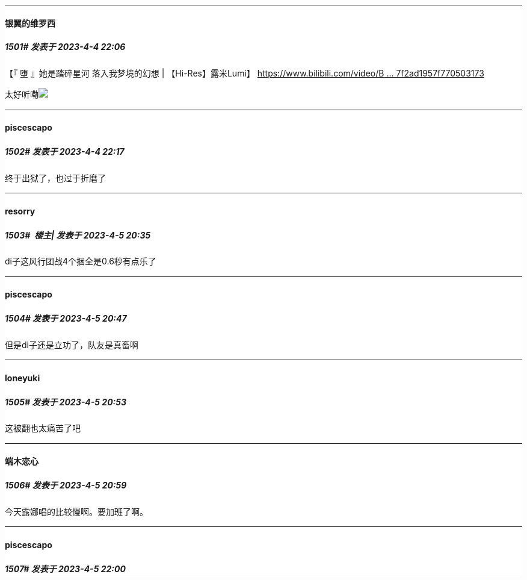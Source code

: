 
*****

####  银翼的维罗西  
##### 1501#       发表于 2023-4-4 22:06

【『 堕 』她是踏碎星河 落入我梦境的幻想 | 【Hi-Res】露米Lumi】 [https://www.bilibili.com/video/B ... 7f2ad1957f770503173](https://www.bilibili.com/video/BV1gc411W7vo/?share_source=copy_web&amp;vd_source=40c0f17328af67f2ad1957f770503173)

太好听嘞<img src="https://static.saraba1st.com/image/smiley/face2017/075.png" referrerpolicy="no-referrer">


*****

####  piscescapo  
##### 1502#       发表于 2023-4-4 22:17

终于出狱了，也过于折磨了


*****

####  resorry  
##### 1503#         楼主| 发表于 2023-4-5 20:35

di子这风行团战4个捆全是0.6秒有点乐了


*****

####  piscescapo  
##### 1504#       发表于 2023-4-5 20:47

但是di子还是立功了，队友是真畜啊


*****

####  loneyuki  
##### 1505#       发表于 2023-4-5 20:53

这被翻也太痛苦了吧

*****

####  端木恋心  
##### 1506#       发表于 2023-4-5 20:59

今天露娜唱的比较慢啊。要加班了啊。


*****

####  piscescapo  
##### 1507#       发表于 2023-4-5 22:00
